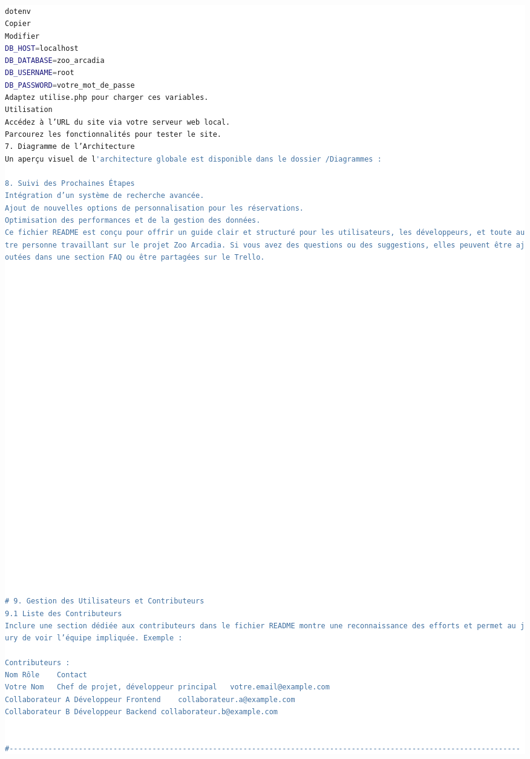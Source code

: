 ```bash
dotenv
Copier
Modifier
DB_HOST=localhost
DB_DATABASE=zoo_arcadia
DB_USERNAME=root
DB_PASSWORD=votre_mot_de_passe
Adaptez utilise.php pour charger ces variables.
Utilisation
Accédez à l’URL du site via votre serveur web local.
Parcourez les fonctionnalités pour tester le site.
7. Diagramme de l’Architecture
Un aperçu visuel de l'architecture globale est disponible dans le dossier /Diagrammes :

8. Suivi des Prochaines Étapes
Intégration d’un système de recherche avancée.
Ajout de nouvelles options de personnalisation pour les réservations.
Optimisation des performances et de la gestion des données.
Ce fichier README est conçu pour offrir un guide clair et structuré pour les utilisateurs, les développeurs, et toute autre personne travaillant sur le projet Zoo Arcadia. Si vous avez des questions ou des suggestions, elles peuvent être ajoutées dans une section FAQ ou être partagées sur le Trello.



























# 9. Gestion des Utilisateurs et Contributeurs
9.1 Liste des Contributeurs
Inclure une section dédiée aux contributeurs dans le fichier README montre une reconnaissance des efforts et permet au jury de voir l’équipe impliquée. Exemple :

Contributeurs :
Nom	Rôle	Contact
Votre Nom	Chef de projet, développeur principal	votre.email@example.com
Collaborateur A	Développeur Frontend	collaborateur.a@example.com
Collaborateur B	Développeur Backend	collaborateur.b@example.com


#----------------------------------------------------------------------------------------------------------------------
```